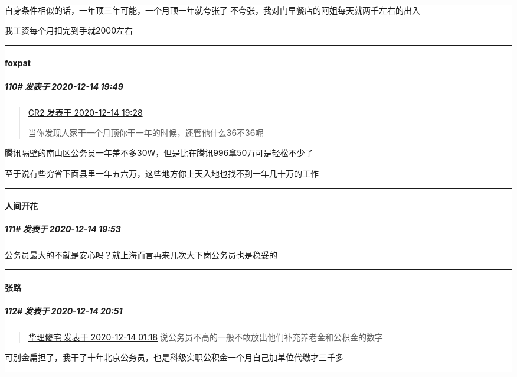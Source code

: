 自身条件相似的话，一年顶三年可能，一个月顶一年就夸张了</blockquote>
不夸张，我对门早餐店的阿姐每天就两千左右的出入

我工资每个月扣完到手就2000左右







*****

####  foxpat  
##### 110#       发表于 2020-12-14 19:49



<blockquote><a href="httphttps://bbs.saraba1st.com/2b/forum.php?mod=redirect&amp;goto=findpost&amp;pid=49719999&amp;ptid=1977347" target="_blank">CR2 发表于 2020-12-14 19:28</a>

当你发现人家干一个月顶你干一年的时候，还管他什么36不36呢</blockquote>
腾讯隔壁的南山区公务员一年差不多30W，但是比在腾讯996拿50万可是轻松不少了


至于说有些穷省下面县里一年五六万，这些地方你上天入地也找不到一年几十万的工作








*****

####  人间开花  
##### 111#       发表于 2020-12-14 19:53




公务员最大的不就是安心吗？就上海而言再来几次大下岗公务员也是稳妥的







*****

####  张路  
##### 112#       发表于 2020-12-14 20:51



<blockquote><a href="httphttps://bbs.saraba1st.com/2b/forum.php?mod=redirect&amp;goto=findpost&amp;pid=49711235&amp;ptid=1977347" target="_blank">华理傻宅 发表于 2020-12-14 01:18</a>
说公务员不高的一般不敢放出他们补充养老金和公积金的数字</blockquote>
可别金扁担了，我干了十年北京公务员，也是科级实职公积金一个月自己加单位代缴才三千多







*****
